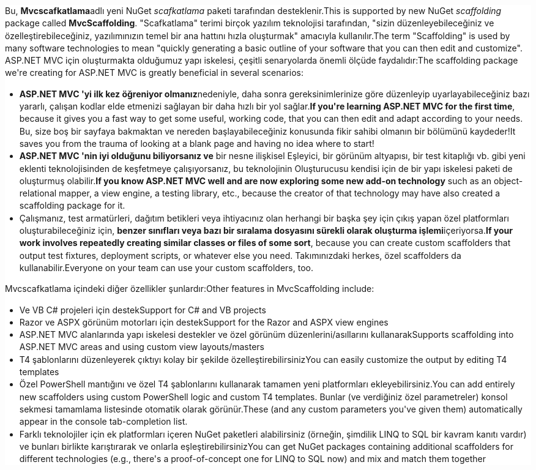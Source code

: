 <span data-ttu-id="87a6c-141">Bu, **Mvcscafkatlama**adlı yeni NuGet *scafkatlama* paketi tarafından desteklenir.</span><span class="sxs-lookup"><span data-stu-id="87a6c-141">This is supported by new NuGet *scaffolding* package called **MvcScaffolding**.</span></span> <span data-ttu-id="87a6c-142">"Scafkatlama" terimi birçok yazılım teknolojisi tarafından, "sizin düzenleyebileceğiniz ve özelleştirebileceğiniz, yazılımınızın temel bir ana hattını hızla oluşturmak" amacıyla kullanılır.</span><span class="sxs-lookup"><span data-stu-id="87a6c-142">The term "Scaffolding" is used by many software technologies to mean "quickly generating a basic outline of your software that you can then edit and customize".</span></span> <span data-ttu-id="87a6c-143">ASP.NET MVC için oluşturmakta olduğumuz yapı iskelesi, çeşitli senaryolarda önemli ölçüde faydalıdır:</span><span class="sxs-lookup"><span data-stu-id="87a6c-143">The scaffolding package we're creating for ASP.NET MVC is greatly beneficial in several scenarios:</span></span>

- <span data-ttu-id="87a6c-144">**ASP.NET MVC 'yi ilk kez öğreniyor olmanız**nedeniyle, daha sonra gereksinimlerinize göre düzenleyip uyarlayabileceğiniz bazı yararlı, çalışan kodlar elde etmenizi sağlayan bir daha hızlı bir yol sağlar.</span><span class="sxs-lookup"><span data-stu-id="87a6c-144">**If you're learning ASP.NET MVC for the first time**, because it gives you a fast way to get some useful, working code, that you can then edit and adapt according to your needs.</span></span> <span data-ttu-id="87a6c-145">Bu, size boş bir sayfaya bakmaktan ve nereden başlayabileceğiniz konusunda fikir sahibi olmanın bir bölümünü kaydeder!</span><span class="sxs-lookup"><span data-stu-id="87a6c-145">It saves you from the trauma of looking at a blank page and having no idea where to start!</span></span>
- <span data-ttu-id="87a6c-146">**ASP.NET MVC 'nin iyi olduğunu biliyorsanız ve** bir nesne ilişkisel Eşleyici, bir görünüm altyapısı, bir test kitaplığı vb. gibi yeni eklenti teknolojisinden de keşfetmeye çalışıyorsanız, bu teknolojinin Oluşturucusu kendisi için de bir yapı iskelesi paketi de oluşturmuş olabilir.</span><span class="sxs-lookup"><span data-stu-id="87a6c-146">**If you know ASP.NET MVC well and are now exploring some new add-on technology** such as an object-relational mapper, a view engine, a testing library, etc., because the creator of that technology may have also created a scaffolding package for it.</span></span>
- <span data-ttu-id="87a6c-147">Çalışmanız, test armatürleri, dağıtım betikleri veya ihtiyacınız olan herhangi bir başka şey için çıkış yapan özel platformları oluşturabileceğiniz için, **benzer sınıfları veya bazı bir sıralama dosyasını sürekli olarak oluşturma işlemi**içeriyorsa.</span><span class="sxs-lookup"><span data-stu-id="87a6c-147">**If your work involves repeatedly creating similar classes or files of some sort**, because you can create custom scaffolders that output test fixtures, deployment scripts, or whatever else you need.</span></span> <span data-ttu-id="87a6c-148">Takımınızdaki herkes, özel scaffolders da kullanabilir.</span><span class="sxs-lookup"><span data-stu-id="87a6c-148">Everyone on your team can use your custom scaffolders, too.</span></span>

<span data-ttu-id="87a6c-149">Mvcscafkatlama içindeki diğer özellikler şunlardır:</span><span class="sxs-lookup"><span data-stu-id="87a6c-149">Other features in MvcScaffolding include:</span></span>

- <span data-ttu-id="87a6c-150">Ve VB C# projeleri için destek</span><span class="sxs-lookup"><span data-stu-id="87a6c-150">Support for C# and VB projects</span></span>
- <span data-ttu-id="87a6c-151">Razor ve ASPX görünüm motorları için destek</span><span class="sxs-lookup"><span data-stu-id="87a6c-151">Support for the Razor and ASPX view engines</span></span>
- <span data-ttu-id="87a6c-152">ASP.NET MVC alanlarında yapı iskelesi destekler ve özel görünüm düzenlerini/asıllarını kullanarak</span><span class="sxs-lookup"><span data-stu-id="87a6c-152">Supports scaffolding into ASP.NET MVC areas and using custom view layouts/masters</span></span>
- <span data-ttu-id="87a6c-153">T4 şablonlarını düzenleyerek çıktıyı kolay bir şekilde özelleştirebilirsiniz</span><span class="sxs-lookup"><span data-stu-id="87a6c-153">You can easily customize the output by editing T4 templates</span></span>
- <span data-ttu-id="87a6c-154">Özel PowerShell mantığını ve özel T4 şablonlarını kullanarak tamamen yeni platformları ekleyebilirsiniz.</span><span class="sxs-lookup"><span data-stu-id="87a6c-154">You can add entirely new scaffolders using custom PowerShell logic and custom T4 templates.</span></span> <span data-ttu-id="87a6c-155">Bunlar (ve verdiğiniz özel parametreler) konsol sekmesi tamamlama listesinde otomatik olarak görünür.</span><span class="sxs-lookup"><span data-stu-id="87a6c-155">These (and any custom parameters you've given them) automatically appear in the console tab-completion list.</span></span>
- <span data-ttu-id="87a6c-156">Farklı teknolojiler için ek platformları içeren NuGet paketleri alabilirsiniz (örneğin, şimdilik LINQ to SQL bir kavram kanıtı vardır) ve bunları birlikte karıştırarak ve onlarla eşleştirebilirsiniz</span><span class="sxs-lookup"><span data-stu-id="87a6c-156">You can get NuGet packages containing additional scaffolders for different technologies (e.g., there's a proof-of-concept one for LINQ to SQL now) and mix and match them together</span></span>
